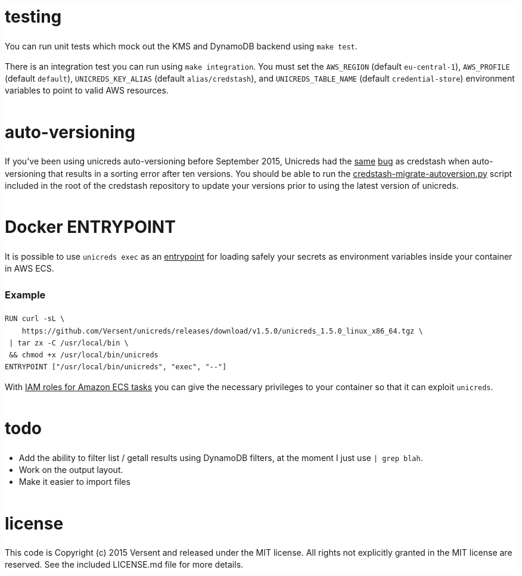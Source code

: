 # testing
You can run unit tests which mock out the KMS and DynamoDB backend using `make test`.

There is an integration test you can run using `make integration`. You must set the `AWS_REGION` (default `eu-central-1`), `AWS_PROFILE` (default `default`), `UNICREDS_KEY_ALIAS` (default `alias/credstash`), and `UNICREDS_TABLE_NAME` (default `credential-store`) environment variables to point to valid AWS resources.

# auto-versioning

If you've been using unicreds auto-versioning before September 2015, Unicreds had the [same](https://github.com/fugue/credstash/issues/51) [bug](https://github.com/Versent/unicreds/issues/34) as credstash when auto-versioning that results in a sorting error after ten versions. You should be able to run the [credstash-migrate-autoversion.py](https://github.com/fugue/credstash/blob/master/credstash-migrate-autoversion.py) script included in the root of the credstash repository to update your versions prior to using the latest version of unicreds.

# Docker ENTRYPOINT

It is possible to use `unicreds exec` as an [entrypoint](https://docs.docker.com/engine/reference/builder/#/entrypoint) for loading safely your secrets as environment variables inside your container in AWS ECS.

### Example
```
RUN curl -sL \
    https://github.com/Versent/unicreds/releases/download/v1.5.0/unicreds_1.5.0_linux_x86_64.tgz \
 | tar zx -C /usr/local/bin \
 && chmod +x /usr/local/bin/unicreds
ENTRYPOINT ["/usr/local/bin/unicreds", "exec", "--"]
```

With [IAM roles for Amazon ECS tasks](http://docs.aws.amazon.com/AmazonECS/latest/developerguide/task-iam-roles.html) you can give the necessary privileges to your container so that it can exploit `unicreds`.

# todo

* Add the ability to filter list / getall results using DynamoDB filters, at the moment I just use `| grep blah`.
* Work on the output layout.
* Make it easier to import files

# license

This code is Copyright (c) 2015 Versent and released under the MIT license. All rights not explicitly granted in the MIT license are reserved. See the included LICENSE.md file for more details.
